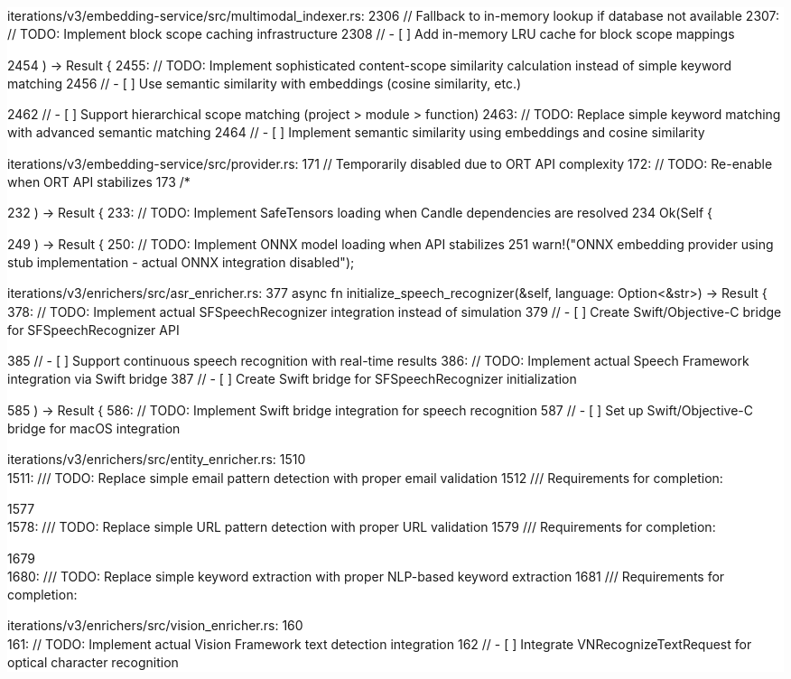 iterations/v3/embedding-service/src/multimodal_indexer.rs:
  2306          // Fallback to in-memory lookup if database not available
  2307:         // TODO: Implement block scope caching infrastructure
  2308          // - [ ] Add in-memory LRU cache for block scope mappings

  2454      ) -> Result<f64> {
  2455:         // TODO: Implement sophisticated content-scope similarity calculation instead of simple keyword matching
  2456          // - [ ] Use semantic similarity with embeddings (cosine similarity, etc.)

  2462          // - [ ] Support hierarchical scope matching (project > module > function)
  2463:         // TODO: Replace simple keyword matching with advanced semantic matching
  2464          // - [ ] Implement semantic similarity using embeddings and cosine similarity

iterations/v3/embedding-service/src/provider.rs:
  171  // Temporarily disabled due to ORT API complexity
  172: // TODO: Re-enable when ORT API stabilizes
  173  /*

  232      ) -> Result<Self> {
  233:         // TODO: Implement SafeTensors loading when Candle dependencies are resolved
  234          Ok(Self {

  249      ) -> Result<Self> {
  250:         // TODO: Implement ONNX model loading when API stabilizes
  251          warn!("ONNX embedding provider using stub implementation - actual ONNX integration disabled");

iterations/v3/enrichers/src/asr_enricher.rs:
  377      async fn initialize_speech_recognizer(&self, language: Option<&str>) -> Result<SwiftSpeechRecognizer> {
  378:         // TODO: Implement actual SFSpeechRecognizer integration instead of simulation
  379          // - [ ] Create Swift/Objective-C bridge for SFSpeechRecognizer API

  385          // - [ ] Support continuous speech recognition with real-time results
  386:         // TODO: Implement actual Speech Framework integration via Swift bridge
  387          // - [ ] Create Swift bridge for SFSpeechRecognizer initialization

  585      ) -> Result<AsrResult> {
  586:         // TODO: Implement Swift bridge integration for speech recognition
  587          // - [ ] Set up Swift/Objective-C bridge for macOS integration

iterations/v3/enrichers/src/entity_enricher.rs:
  1510  
  1511:     /// TODO: Replace simple email pattern detection with proper email validation
  1512      /// Requirements for completion:

  1577  
  1578:     /// TODO: Replace simple URL pattern detection with proper URL validation
  1579      /// Requirements for completion:

  1679  
  1680:     /// TODO: Replace simple keyword extraction with proper NLP-based keyword extraction
  1681      /// Requirements for completion:

iterations/v3/enrichers/src/vision_enricher.rs:
  160          
  161:         // TODO: Implement actual Vision Framework text detection integration
  162          // - [ ] Integrate VNRecognizeTextRequest for optical character recognition
